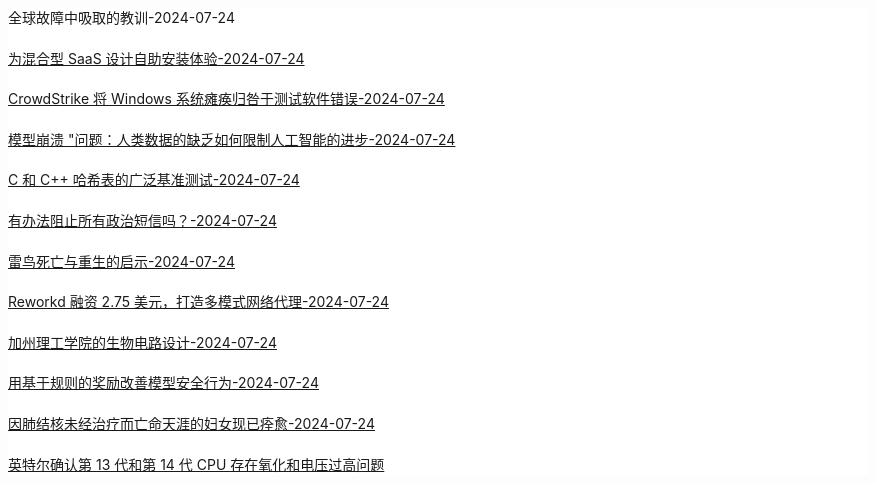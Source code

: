 全球故障中吸取的教训-2024-07-24</a><br/><br/><a target=_blank rel=nofollow href="https://www.lariatdata.com/blog/designing-self-service-installers" >为混合型 SaaS 设计自助安装体验-2024-07-24</a><br/><br/><a target=_blank rel=nofollow href="https://www.theregister.com/2024/07/24/crowdstrike_preliminary_incident_report/" >CrowdStrike 将 Windows 系统瘫痪归咎于测试软件错误-2024-07-24</a><br/><br/><a target=_blank rel=nofollow href="https://www.ft.com/content/ae507468-7f5b-440b-8512-aea81c6bf4a5" >模型崩溃 "问题：人类数据的缺乏如何限制人工智能的进步-2024-07-24</a><br/><br/><a target=_blank rel=nofollow href="https://jacksonallan.github.io/c_cpp_hash_tables_benchmark/" >C 和 C++ 哈希表的广泛基准测试-2024-07-24</a><br/><br/><a target=_blank rel=nofollow href="https://www.azfamily.com/2024/07/24/is-there-way-stop-all-political-text-messages/" >有办法阻止所有政治短信吗？-2024-07-24</a><br/><br/><a target=_blank rel=nofollow href="https://lwn.net/SubscriberLink/982610/9b7bbd7513567996/" >雷鸟死亡与重生的启示-2024-07-24</a><br/><br/><a target=_blank rel=nofollow href="https://techcrunch.com/2024/07/24/reworkd-paul-graham-nat-friedman-daniel-gross-scrape-ai-agents/" >Reworkd 融资 2.75 美元，打造多模式网络代理-2024-07-24</a><br/><br/><a target=_blank rel=nofollow href="https://biocircuits.github.io/index.html" >加州理工学院的生物电路设计-2024-07-24</a><br/><br/><a target=_blank rel=nofollow href="https://openai.com/index/improving-model-safety-behavior-with-rule-based-rewards/" >用基于规则的奖励改善模型安全行为-2024-07-24</a><br/><br/><a target=_blank rel=nofollow href="https://arstechnica.com/science/2024/07/woman-who-went-on-the-lam-with-untreated-tb-is-now-cured/" >因肺结核未经治疗而亡命天涯的妇女现已痊愈-2024-07-24</a><br/><br/><a target=_blank rel=nofollow href="https://www.youtube.com/watch?v=OVdmK1UGzGs" >英特尔确认第 13 代和第 14 代 CPU 存在氧化和电压过高问题